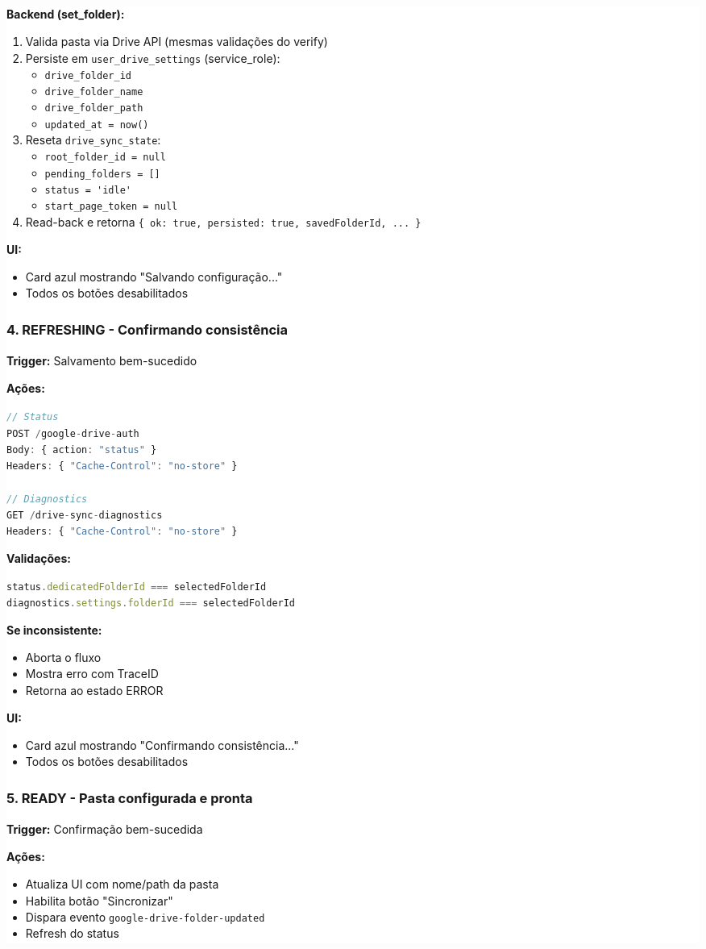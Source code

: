 **Backend (set_folder):**
1. Valida pasta via Drive API (mesmas validações do verify)
2. Persiste em `user_drive_settings` (service_role):
   - `drive_folder_id`
   - `drive_folder_name`
   - `drive_folder_path`
   - `updated_at = now()`
3. Reseta `drive_sync_state`:
   - `root_folder_id = null`
   - `pending_folders = []`
   - `status = 'idle'`
   - `start_page_token = null`
4. Read-back e retorna `{ ok: true, persisted: true, savedFolderId, ... }`

**UI:**
- Card azul mostrando "Salvando configuração..."
- Todos os botões desabilitados

### 4. **REFRESHING** - Confirmando consistência
**Trigger:** Salvamento bem-sucedido

**Ações:**
```typescript
// Status
POST /google-drive-auth
Body: { action: "status" }
Headers: { "Cache-Control": "no-store" }

// Diagnostics
GET /drive-sync-diagnostics
Headers: { "Cache-Control": "no-store" }
```

**Validações:**
```typescript
status.dedicatedFolderId === selectedFolderId
diagnostics.settings.folderId === selectedFolderId
```

**Se inconsistente:**
- Aborta o fluxo
- Mostra erro com TraceID
- Retorna ao estado ERROR

**UI:**
- Card azul mostrando "Confirmando consistência..."
- Todos os botões desabilitados

### 5. **READY** - Pasta configurada e pronta
**Trigger:** Confirmação bem-sucedida

**Ações:**
- Atualiza UI com nome/path da pasta
- Habilita botão "Sincronizar"
- Dispara evento `google-drive-folder-updated`
- Refresh do status
